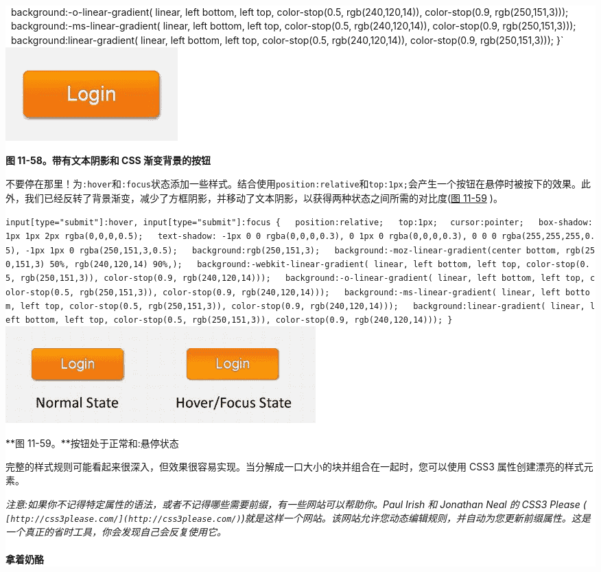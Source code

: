   background:-o-linear-gradient( linear, left bottom, left top, color-stop(0.5,
rgb(240,120,14)), color-stop(0.9, rgb(250,151,3)));
  background:-ms-linear-gradient( linear, left bottom, left top, color-stop(0.5,
rgb(240,120,14)), color-stop(0.9, rgb(250,151,3)));
  background:linear-gradient( linear, left bottom, left top, color-stop(0.5, rgb(240,120,14)),
color-stop(0.9, rgb(250,151,3)));
}` ![images](img/9781430228745_Fig11-58.jpg)

**图 11-58。带有文本阴影和 CSS 渐变背景的按钮**

不要停在那里！为`:hover`和`:focus`状态添加一些样式。结合使用`position:relative`和`top:1px;`会产生一个按钮在悬停时被按下的效果。此外，我们已经反转了背景渐变，减少了方框阴影，并移动了文本阴影，以获得两种状态之间所需的对比度([图 11-59](#fig_11_59) )。

`input[type="submit"]:hover, input[type="submit"]:focus {
  position:relative;
  top:1px;` `  cursor:pointer;
  box-shadow:1px 1px 2px rgba(0,0,0,0.5);
  text-shadow: -1px 0 0 rgba(0,0,0,0.3), 0 1px 0 rgba(0,0,0,0.3), 0 0 0 rgba(255,255,255,0.5),
-1px 1px 0 rgba(250,151,3,0.5);
  background:rgb(250,151,3);
  background:-moz-linear-gradient(center bottom, rgb(250,151,3) 50%, rgb(240,120,14) 90%,);
  background:-webkit-linear-gradient( linear, left bottom, left top, color-stop(0.5,
rgb(250,151,3)), color-stop(0.9, rgb(240,120,14)));
  background:-o-linear-gradient( linear, left bottom, left top, color-stop(0.5,
rgb(250,151,3)), color-stop(0.9, rgb(240,120,14)));
  background:-ms-linear-gradient( linear, left bottom, left top, color-stop(0.5,
rgb(250,151,3)), color-stop(0.9, rgb(240,120,14)));
  background:linear-gradient( linear, left bottom, left top, color-stop(0.5, rgb(250,151,3)),
color-stop(0.9, rgb(240,120,14)));
}` ![images](img/9781430228745_Fig11-59.jpg)

**图 11-59。**按钮处于正常和:悬停状态

完整的样式规则可能看起来很深入，但效果很容易实现。当分解成一口大小的块并组合在一起时，您可以使用 CSS3 属性创建漂亮的样式元素。

*注意:如果你不记得特定属性的语法，或者不记得哪些需要前缀，有一些网站可以帮助你。Paul Irish 和 Jonathan Neal 的 CSS3 Please ( `[http://css3please.com/](http://css3please.com/)`)就是这样一个网站。该网站允许您动态编辑规则，并自动为您更新前缀属性。这是一个真正的省时工具，你会发现自己会反复使用它。*

#### 拿着奶酪
